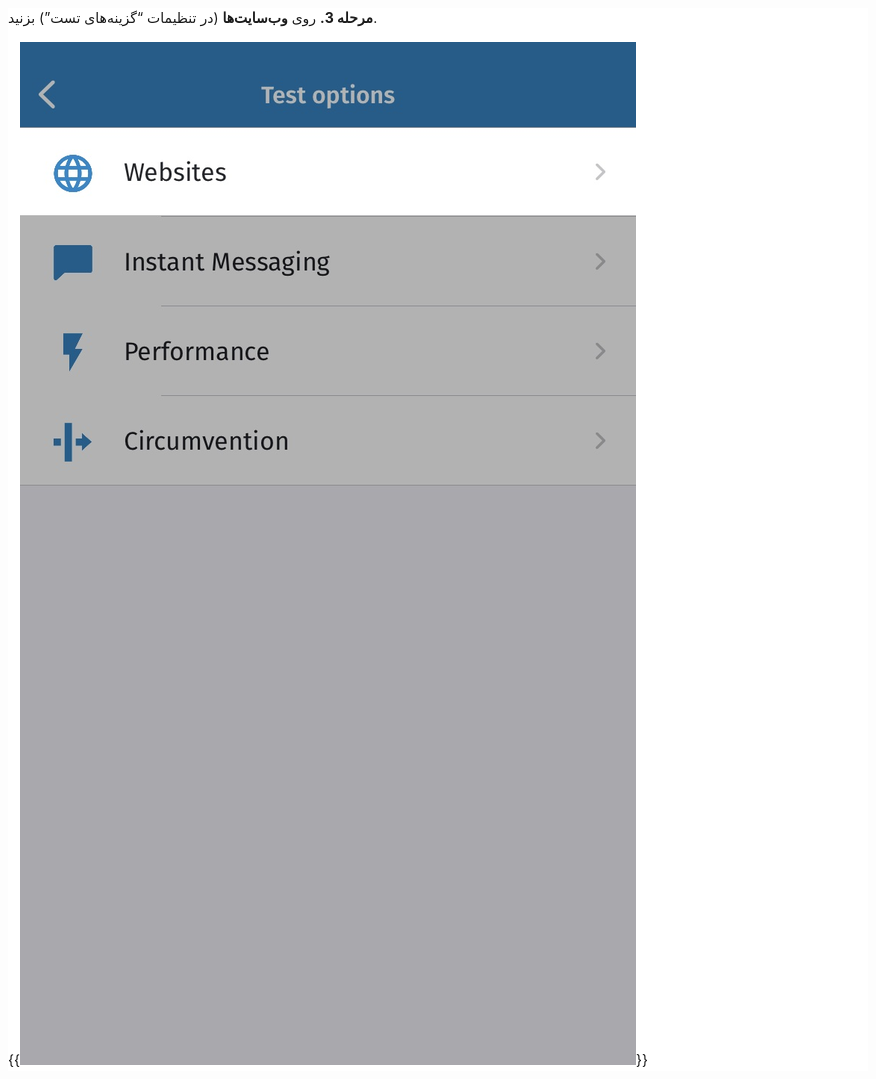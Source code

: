 **مرحله 3.** روی **وب‌سایت‌ها** (در تنظیمات “گزینه‌های تست”) بزنید.

{{<img src="images/image61.jpg" title="Websites option" alt="Websites option">}}
